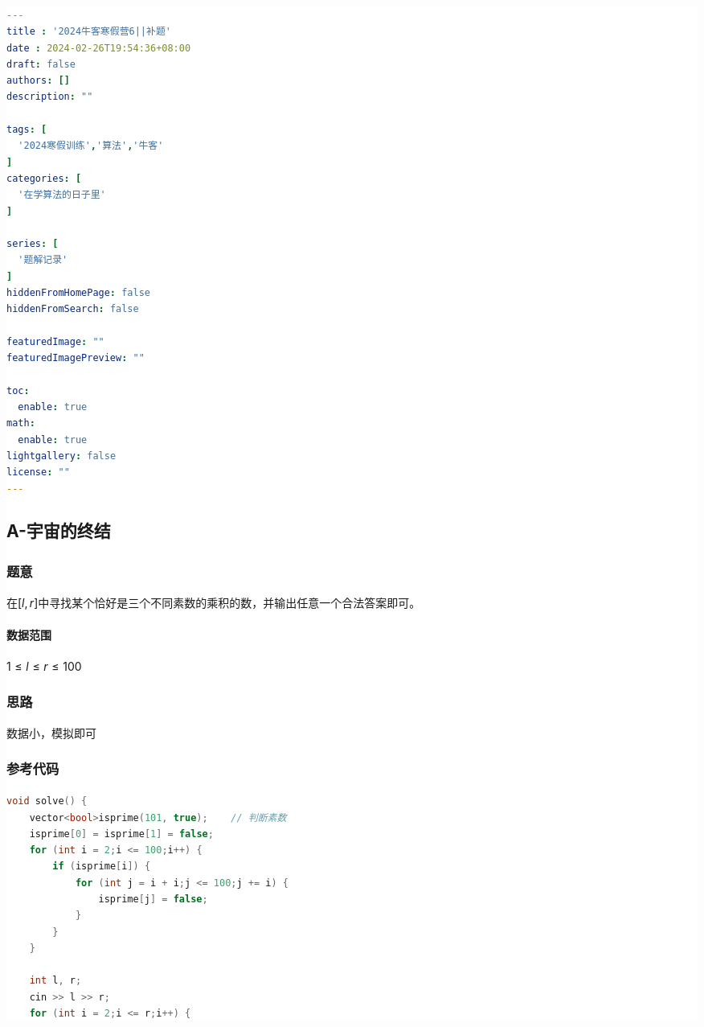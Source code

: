 ```yaml
---
title : '2024牛客寒假营6||补题'
date : 2024-02-26T19:54:36+08:00
draft: false
authors: []
description: ""

tags: [
  '2024寒假训练','算法','牛客'
]
categories: [
  '在学算法的日子里'
]

series: [
  '题解记录'
]
hiddenFromHomePage: false
hiddenFromSearch: false

featuredImage: ""
featuredImagePreview: ""

toc:
  enable: true
math:
  enable: true
lightgallery: false
license: ""
---
```


## A-宇宙的终结

### 题意

在$[l,r]$中寻找某个恰好是三个不同素数的乘积的数，并输出任意一个合法答案即可。

#### 数据范围

$1\leq l\leq r \leq 100$

### 思路

数据小，模拟即可

### 参考代码

```cpp
void solve() {
    vector<bool>isprime(101, true);    // 判断素数
    isprime[0] = isprime[1] = false;
    for (int i = 2;i <= 100;i++) {
        if (isprime[i]) {
            for (int j = i + i;j <= 100;j += i) {
                isprime[j] = false;
            }
        }
    }

    int l, r;
    cin >> l >> r;
    for (int i = 2;i <= r;i++) {
```